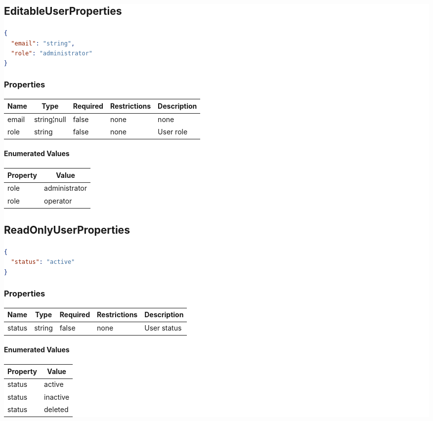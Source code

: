 <h2 id="tocS_EditableUserProperties">EditableUserProperties</h2>

<a id="schemaeditableuserproperties"></a>
<a id="schema_EditableUserProperties"></a>
<a id="tocSeditableuserproperties"></a>
<a id="tocseditableuserproperties"></a>

```json
{
  "email": "string",
  "role": "administrator"
}

```

### Properties

|Name|Type|Required|Restrictions|Description|
|---|---|---|---|---|
|email|string¦null|false|none|none|
|role|string|false|none|User role|

#### Enumerated Values

|Property|Value|
|---|---|
|role|administrator|
|role|operator|

<h2 id="tocS_ReadOnlyUserProperties">ReadOnlyUserProperties</h2>

<a id="schemareadonlyuserproperties"></a>
<a id="schema_ReadOnlyUserProperties"></a>
<a id="tocSreadonlyuserproperties"></a>
<a id="tocsreadonlyuserproperties"></a>

```json
{
  "status": "active"
}

```

### Properties

|Name|Type|Required|Restrictions|Description|
|---|---|---|---|---|
|status|string|false|none|User status|

#### Enumerated Values

|Property|Value|
|---|---|
|status|active|
|status|inactive|
|status|deleted|

